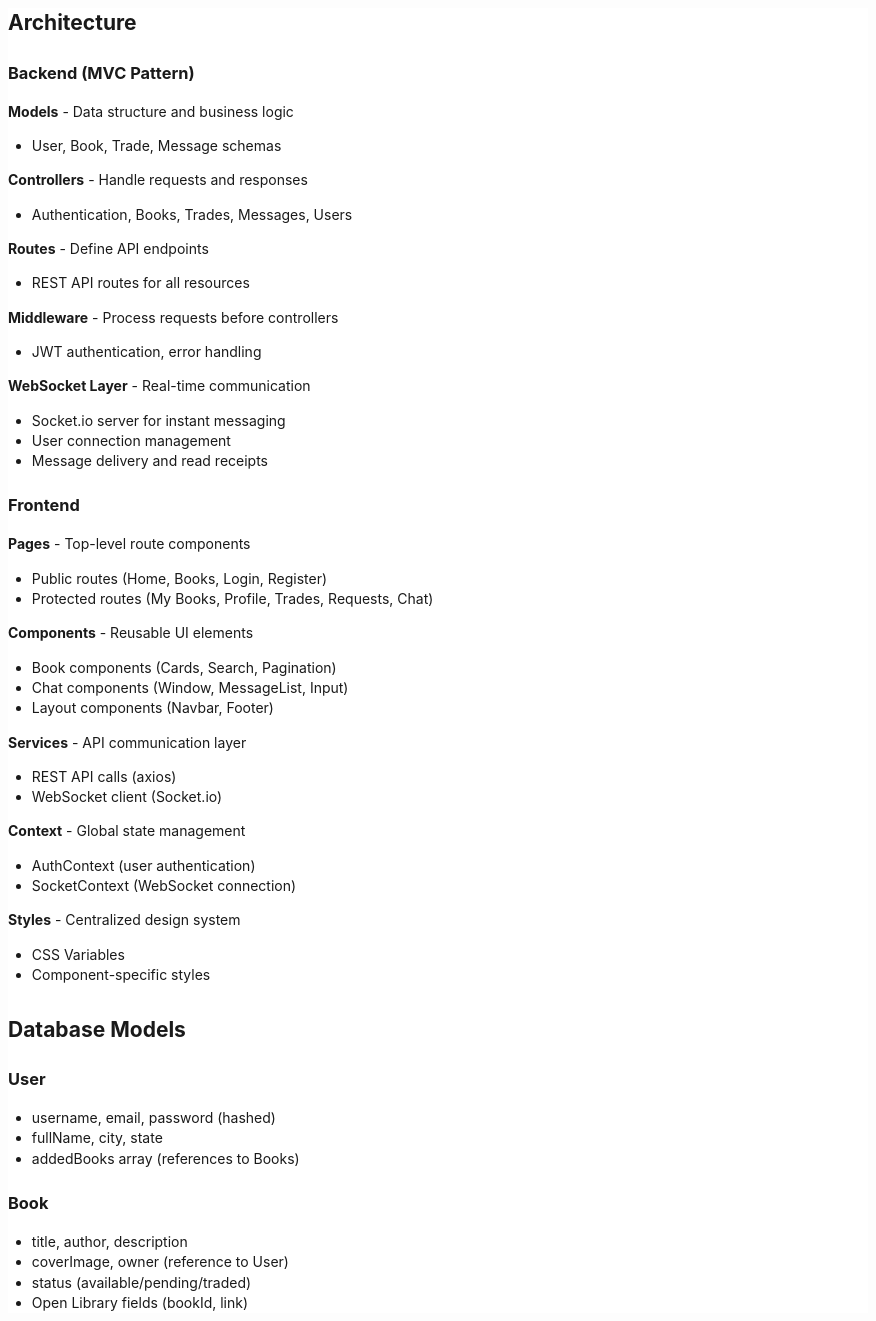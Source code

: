 ## Architecture

### Backend (MVC Pattern)

**Models** - Data structure and business logic
- User, Book, Trade, Message schemas

**Controllers** - Handle requests and responses
- Authentication, Books, Trades, Messages, Users

**Routes** - Define API endpoints
- REST API routes for all resources

**Middleware** - Process requests before controllers
- JWT authentication, error handling

**WebSocket Layer** - Real-time communication
- Socket.io server for instant messaging
- User connection management
- Message delivery and read receipts

### Frontend

**Pages** - Top-level route components
- Public routes (Home, Books, Login, Register)
- Protected routes (My Books, Profile, Trades, Requests, Chat)

**Components** - Reusable UI elements
- Book components (Cards, Search, Pagination)
- Chat components (Window, MessageList, Input)
- Layout components (Navbar, Footer)

**Services** - API communication layer
- REST API calls (axios)
- WebSocket client (Socket.io)

**Context** - Global state management
- AuthContext (user authentication)
- SocketContext (WebSocket connection)

**Styles** - Centralized design system
- CSS Variables
- Component-specific styles

## Database Models

### User
- username, email, password (hashed)
- fullName, city, state
- addedBooks array (references to Books)

### Book
- title, author, description
- coverImage, owner (reference to User)
- status (available/pending/traded)
- Open Library fields (bookId, link)
